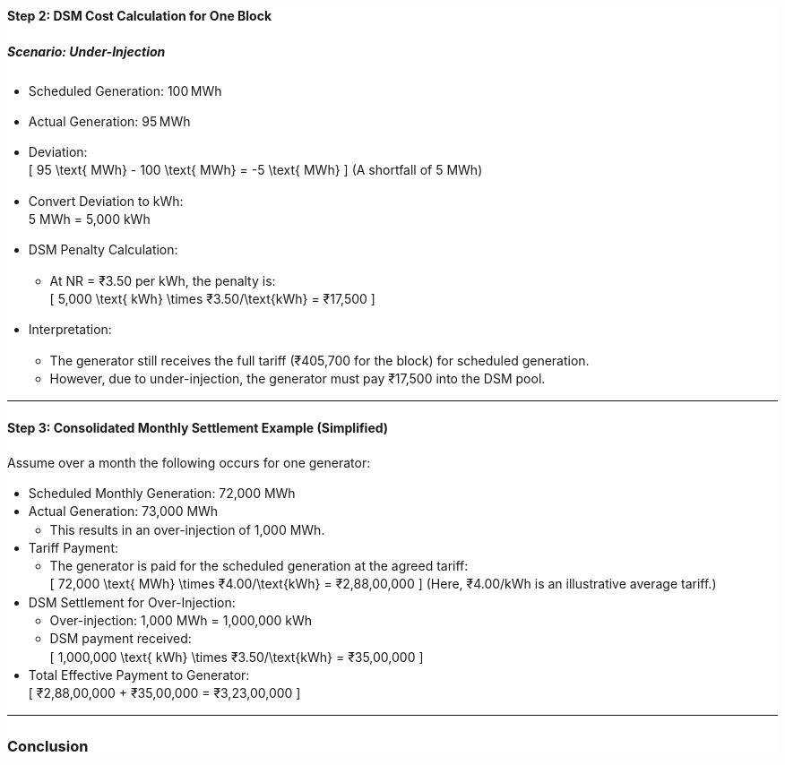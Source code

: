 
#### Step 2: DSM Cost Calculation for One Block

##### Scenario: Under-Injection
- Scheduled Generation: 100 MWh  
- Actual Generation: 95 MWh  
- Deviation:  
  \[
  95 \text{ MWh} - 100 \text{ MWh} = -5 \text{ MWh}
  \]
  (A shortfall of 5 MWh)

- Convert Deviation to kWh:  
  5 MWh = 5,000 kWh

- DSM Penalty Calculation:
  - At NR = ₹3.50 per kWh, the penalty is:  
    \[
    5,000 \text{ kWh} \times ₹3.50/\text{kWh} = ₹17,500
    \]

- Interpretation:  
  - The generator still receives the full tariff (₹405,700 for the block) for scheduled generation.
  - However, due to under-injection, the generator must pay ₹17,500 into the DSM pool.

---

#### Step 3: Consolidated Monthly Settlement Example (Simplified)

Assume over a month the following occurs for one generator:
- Scheduled Monthly Generation: 72,000 MWh  
- Actual Generation: 73,000 MWh  
  - This results in an over-injection of 1,000 MWh.
- Tariff Payment:  
  - The generator is paid for the scheduled generation at the agreed tariff:  
    \[
    72,000 \text{ MWh} \times ₹4.00/\text{kWh} = ₹2,88,00,000
    \]
    (Here, ₹4.00/kWh is an illustrative average tariff.)
- DSM Settlement for Over-Injection:
  - Over-injection: 1,000 MWh = 1,000,000 kWh  
  - DSM payment received:  
    \[
    1,000,000 \text{ kWh} \times ₹3.50/\text{kWh} = ₹35,00,000
    \]
- Total Effective Payment to Generator:  
  \[
  ₹2,88,00,000 + ₹35,00,000 = ₹3,23,00,000
  \]

---

### Conclusion
